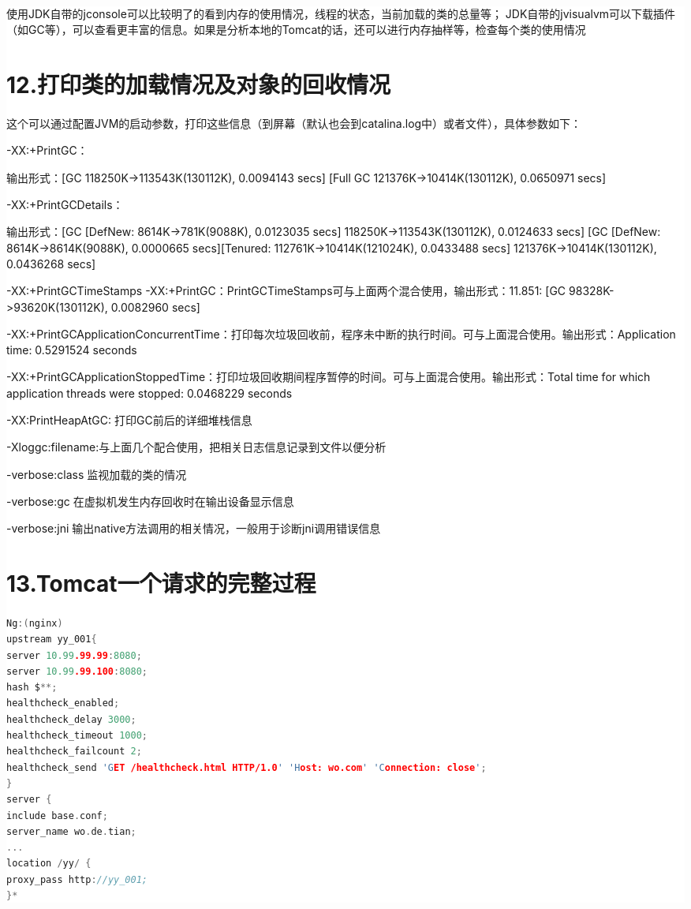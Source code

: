 ​	使用JDK自带的jconsole可以比较明了的看到内存的使用情况，线程的状态，当前加载的类的总量等；
JDK自带的jvisualvm可以下载插件（如GC等），可以查看更丰富的信息。如果是分析本地的Tomcat的话，还可以进行内存抽样等，检查每个类的使用情况

# 12.打印类的加载情况及对象的回收情况

这个可以通过配置JVM的启动参数，打印这些信息（到屏幕（默认也会到catalina.log中）或者文件），具体参数如下：

-XX:+PrintGC：

输出形式：[GC 118250K->113543K(130112K), 0.0094143 secs] [Full GC 121376K->10414K(130112K), 0.0650971 secs]

-XX:+PrintGCDetails：

输出形式：[GC [DefNew: 8614K->781K(9088K), 0.0123035 secs] 118250K->113543K(130112K), 0.0124633 secs] [GC [DefNew: 8614K->8614K(9088K), 0.0000665 secs][Tenured: 112761K->10414K(121024K), 0.0433488 secs] 121376K->10414K(130112K), 0.0436268 secs]

-XX:+PrintGCTimeStamps -XX:+PrintGC：PrintGCTimeStamps可与上面两个混合使用，输出形式：11.851: [GC 98328K->93620K(130112K), 0.0082960 secs]

-XX:+PrintGCApplicationConcurrentTime：打印每次垃圾回收前，程序未中断的执行时间。可与上面混合使用。输出形式：Application time: 0.5291524 seconds

-XX:+PrintGCApplicationStoppedTime：打印垃圾回收期间程序暂停的时间。可与上面混合使用。输出形式：Total time for which application threads were stopped: 0.0468229 seconds

-XX:PrintHeapAtGC: 打印GC前后的详细堆栈信息

-Xloggc:filename:与上面几个配合使用，把相关日志信息记录到文件以便分析

-verbose:class 监视加载的类的情况

-verbose:gc 在虚拟机发生内存回收时在输出设备显示信息

-verbose:jni 输出native方法调用的相关情况，一般用于诊断jni调用错误信息

# 13.Tomcat一个请求的完整过程

```c
Ng:(nginx)
upstream yy_001{
server 10.99.99.99:8080;
server 10.99.99.100:8080;
hash $**;
healthcheck_enabled;
healthcheck_delay 3000;
healthcheck_timeout 1000;
healthcheck_failcount 2;
healthcheck_send 'GET /healthcheck.html HTTP/1.0' 'Host: wo.com' 'Connection: close';
}
server {
include base.conf;
server_name wo.de.tian;
...
location /yy/ {
proxy_pass http://yy_001;
}*
```
